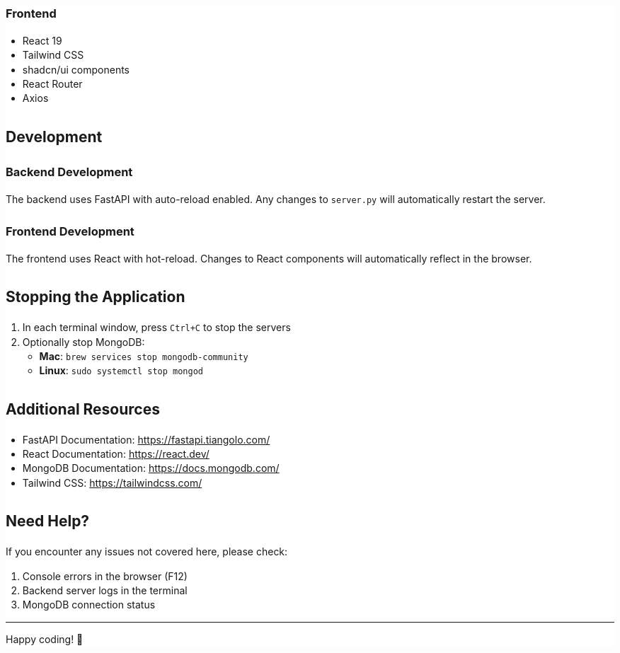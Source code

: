 ### Frontend
- React 19
- Tailwind CSS
- shadcn/ui components
- React Router
- Axios

## Development

### Backend Development

The backend uses FastAPI with auto-reload enabled. Any changes to `server.py` will automatically restart the server.

### Frontend Development

The frontend uses React with hot-reload. Changes to React components will automatically reflect in the browser.

## Stopping the Application

1. In each terminal window, press `Ctrl+C` to stop the servers
2. Optionally stop MongoDB:
   - **Mac**: `brew services stop mongodb-community`
   - **Linux**: `sudo systemctl stop mongod`

## Additional Resources

- FastAPI Documentation: https://fastapi.tiangolo.com/
- React Documentation: https://react.dev/
- MongoDB Documentation: https://docs.mongodb.com/
- Tailwind CSS: https://tailwindcss.com/

## Need Help?

If you encounter any issues not covered here, please check:
1. Console errors in the browser (F12)
2. Backend server logs in the terminal
3. MongoDB connection status

---

Happy coding! 🚀